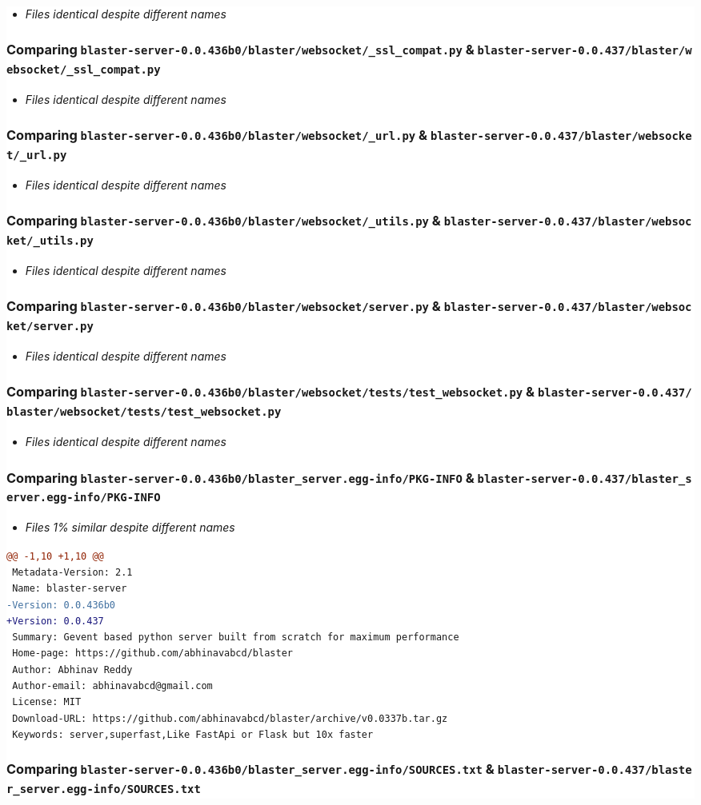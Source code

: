  * *Files identical despite different names*

### Comparing `blaster-server-0.0.436b0/blaster/websocket/_ssl_compat.py` & `blaster-server-0.0.437/blaster/websocket/_ssl_compat.py`

 * *Files identical despite different names*

### Comparing `blaster-server-0.0.436b0/blaster/websocket/_url.py` & `blaster-server-0.0.437/blaster/websocket/_url.py`

 * *Files identical despite different names*

### Comparing `blaster-server-0.0.436b0/blaster/websocket/_utils.py` & `blaster-server-0.0.437/blaster/websocket/_utils.py`

 * *Files identical despite different names*

### Comparing `blaster-server-0.0.436b0/blaster/websocket/server.py` & `blaster-server-0.0.437/blaster/websocket/server.py`

 * *Files identical despite different names*

### Comparing `blaster-server-0.0.436b0/blaster/websocket/tests/test_websocket.py` & `blaster-server-0.0.437/blaster/websocket/tests/test_websocket.py`

 * *Files identical despite different names*

### Comparing `blaster-server-0.0.436b0/blaster_server.egg-info/PKG-INFO` & `blaster-server-0.0.437/blaster_server.egg-info/PKG-INFO`

 * *Files 1% similar despite different names*

```diff
@@ -1,10 +1,10 @@
 Metadata-Version: 2.1
 Name: blaster-server
-Version: 0.0.436b0
+Version: 0.0.437
 Summary: Gevent based python server built from scratch for maximum performance
 Home-page: https://github.com/abhinavabcd/blaster
 Author: Abhinav Reddy
 Author-email: abhinavabcd@gmail.com
 License: MIT
 Download-URL: https://github.com/abhinavabcd/blaster/archive/v0.0337b.tar.gz
 Keywords: server,superfast,Like FastApi or Flask but 10x faster
```

### Comparing `blaster-server-0.0.436b0/blaster_server.egg-info/SOURCES.txt` & `blaster-server-0.0.437/blaster_server.egg-info/SOURCES.txt`
